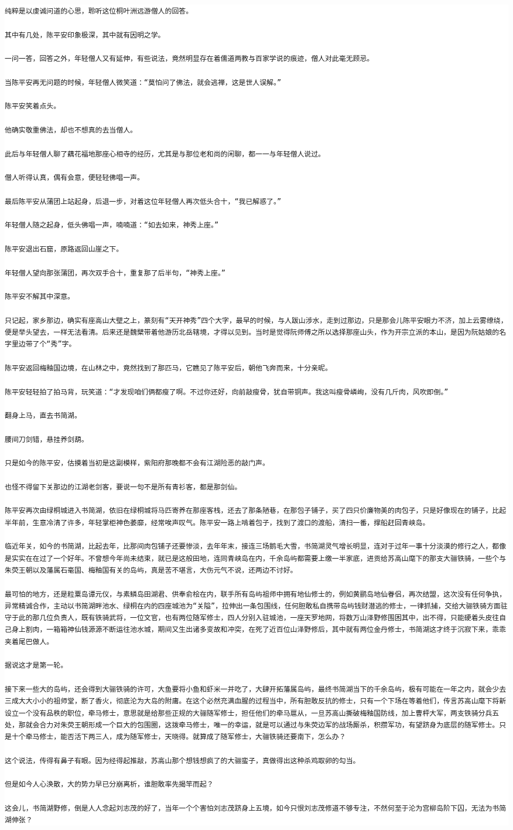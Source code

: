     纯粹是以虔诚问道的心思，聆听这位桐叶洲远游僧人的回答。

    其中有几处，陈平安印象极深，其中就有因明之学。

    一问一答，回答之外，年轻僧人又有延伸，有些说法，竟然明显存在着儒道两教与百家学说的痕迹，僧人对此毫无顾忌。

    当陈平安再无问题的时候，年轻僧人微笑道：“莫怕问了佛法，就会逃禅，这是世人误解。”

    陈平安笑着点头。

    他确实敬重佛法，却也不想真的去当僧人。

    此后与年轻僧人聊了藕花福地那座心相寺的经历，尤其是与那位老和尚的闲聊，都一一与年轻僧人说过。

    僧人听得认真，偶有会意，便轻轻佛唱一声。

    最后陈平安从蒲团上站起身，后退一步，对着这位年轻僧人再次低头合十，“我已解惑了。”

    年轻僧人随之起身，低头佛唱一声，喃喃道：“如去如来，神秀上座。”

    陈平安退出石窟，原路返回山崖之下。

    年轻僧人望向那张蒲团，再次双手合十，重复那了后半句，“神秀上座。”

    陈平安不解其中深意。

    只记起，家乡那边，确实有座高山大壁之上，篆刻有“天开神秀”四个大字，最早的时候，与人跋山涉水，走到过那边，只是那会儿陈平安眼力不济，加上云雾缭绕，便是举头望去，一样无法看清。后来还是魏檗带着他游历北岳辖境，才得以见到。当时是觉得阮师傅之所以选择那座山头，作为开宗立派的本山，是因为阮姑娘的名字里边带了个“秀”字。

    陈平安返回梅釉国边境，在山林之中，竟然找到了那匹马，它瞧见了陈平安后，朝他飞奔而来，十分亲昵。

    陈平安轻轻拍了拍马背，玩笑道：“才发现咱们俩都瘦了啊。不过你还好，向前敲瘦骨，犹自带铜声。我这叫瘦骨嶙峋，没有几斤肉，风吹即倒。”

    翻身上马，直去书简湖。

    腰间刀剑错，悬挂养剑葫。

    只是如今的陈平安，估摸着当初是这副模样，紫阳府那晚都不会有江湖险恶的敲门声。

    也怪不得留下关那边的江湖老剑客，要说一句不是所有青衫客，都是那剑仙。

    陈平安再次由绿桐城进入书简湖，依旧在绿桐城将马匹寄养在那座客栈，还去了那条陋巷，在那包子铺子，买了四只价廉物美的肉包子，只是好像现在的铺子，比起半年前，生意冷清了许多，年轻掌柜神色萎靡，经常唉声叹气。陈平安一路上啃着包子，找到了渡口的渡船，清扫一番，撑船赶回青峡岛。

    临近年关，如今的书简湖，比起去年，比那间肉包铺子还要惨淡，去年年末，接连三场鹅毛大雪，书简湖灵气增长明显，连对于过年一事十分淡漠的修行之人，都像是实实在在过了一个好年。不曾想今年尚未结束，就已是这般田地，连同青峡岛在内，千余岛屿都需要上缴一半家底，进贡给苏高山麾下的那支大骊铁骑，一些个与朱荧王朝以及藩属石毫国、梅釉国有关的岛屿，真是苦不堪言，大伤元气不说，还两边不讨好。

    最可怕的地方，还是粒粟岛谭元仪，与素鳞岛田湖君、供奉俞桧在内，联手所有岛屿祖师中拥有地仙修士的，例如黄鹂岛地仙眷侣，再次结盟，这次没有任何争执，异常精诚合作，主动以书简湖畔池水、绿桐在内的四座城池为“关隘”，拉伸出一条包围线，任何胆敢私自携带岛屿钱财潜逃的修士，一律抓捕，交给大骊铁骑方面驻守于此的那几位负责人，既有铁骑武将，一位文官，也有两位随军修士，四人分别入驻城池，一座天罗地网，将数万山泽野修围困其中，出不得，只能硬着头皮往自己身上割肉，一箱箱神仙钱源源不断运往池水城，期间又生出诸多变故和冲突，在死了近百位山泽野修后，其中就有两位金丹修士，书简湖这才终于沉寂下来，乖乖夹着尾巴做人。

    据说这才是第一轮。

    接下来一些大的岛屿，还会得到大骊铁骑的许可，大鱼要将小鱼和虾米一并吃了，大肆开拓藩属岛屿，最终书简湖当下的千余岛屿，极有可能在一年之内，就会少去三成大大小小的祖师堂，断了香火，彻底沦为大岛的附庸。在这个必然充满血腥的过程当中，所有胆敢反抗的修士，只有一个下场在等着他们，传言苏高山麾下将新设立一个没有品秩的职位，牵马修士，意思就是给那些正规的大骊随军修士，担任他们的牵马扈从，一旦苏高山撕破梅釉国防线，加上曹枰大军，两支铁骑分兵五处，那就会合力对朱荧王朝形成一个巨大的包围圈，这拨牵马修士，唯一的幸运，就是可以通过与朱荧边军的战场厮杀，积攒军功，有望跻身为底层的随军修士。只是十个牵马修士，能否活下两三人，成为随军修士，天晓得。就算成了随军修士，大骊铁骑还要南下，怎么办？

    这个说法，传得有鼻子有眼。因为经得起推敲，苏高山那个想钱想疯了的大骊蛮子，真做得出这种杀鸡取卵的勾当。

    但是如今人心涣散，大的势力早已分崩离析，谁胆敢率先揭竿而起？

    这会儿，书简湖野修，倒是人人念起刘志茂的好了，当年一个个害怕刘志茂跻身上五境，如今只恨刘志茂修道不够专注，不然何至于沦为宫柳岛阶下囚，无法为书简湖伸张？
